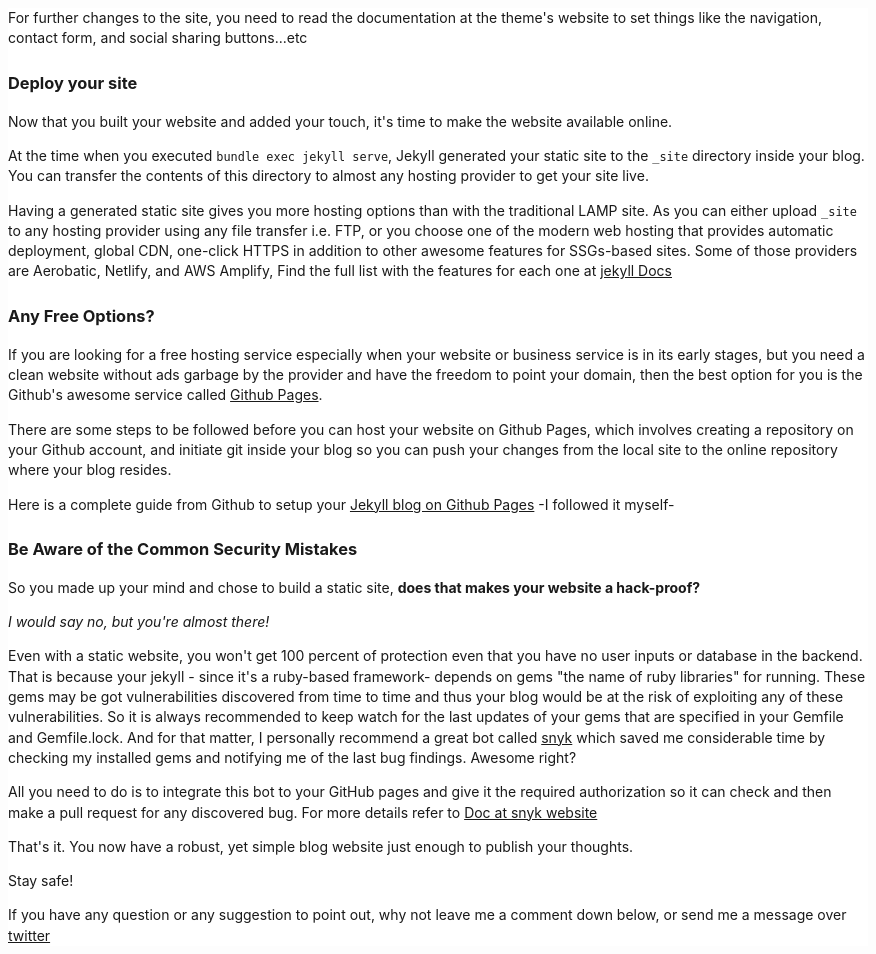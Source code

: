 For further changes to the site, you need to read the documentation at the theme's website to set things like the navigation, contact form, and social sharing buttons...etc

### Deploy your site

Now that you built your website and added your touch, it's time to make the website available online.

At the time when you executed `bundle exec jekyll serve`, Jekyll generated your static site to the `_site` directory inside your blog. You can transfer the contents of this directory to almost any hosting provider to get your site live.

Having a generated static site gives you more hosting options than with the traditional LAMP site. As you can either upload `_site` to any hosting provider using any file transfer i.e. FTP, or you choose one of the modern web hosting that provides automatic deployment, global CDN, one-click HTTPS in addition to other awesome features for SSGs-based sites. Some of those providers are Aerobatic, Netlify, and AWS Amplify, Find the full list with the features for each one at [jekyll Docs](https://jekyllrb.com/docs/deployment/third-party/)

### Any Free Options?

If you are looking for a free hosting service especially when your website or business service is in its early stages, but you need a clean website without ads garbage by the provider and have the freedom to point your domain, then the best option for you is the Github's awesome service called [Github Pages](https://pages.github.com/).

There are some steps to be followed before you can host your website on Github Pages, which involves creating a repository on your Github account, and initiate git inside your blog so you can push your changes from the local site to the online repository where your blog resides.

Here is a complete guide from Github to setup your [Jekyll blog on Github Pages](https://help.github.com/en/github/working-with-github-pages/creating-a-github-pages-site-with-jekyll) -I followed it myself-

### Be Aware of the Common Security Mistakes

So you made up your mind and chose to build a static site, **does that makes your website a hack-proof?**

_I would say no, but you're almost there!_

Even with a static website, you won't get 100 percent of protection even that you have no user inputs or database in the backend. That is because your jekyll - since it's a ruby-based framework- depends on gems "the name of ruby libraries" for running. These gems may be got vulnerabilities discovered from time to time and thus your blog would be at the risk of exploiting any of these vulnerabilities. So it is always recommended to keep watch for the last updates of your gems that are specified in your Gemfile and Gemfile.lock. And for that matter, I personally recommend a great bot called [snyk](https://snyk.io/) which saved me considerable time by checking my installed gems and notifying me of the last bug findings. Awesome right?

All you need to do is to integrate this bot to your GitHub pages and give it the required authorization so it can check and then make a pull request for any discovered bug. For more details refer to [Doc at snyk website](https://support.snyk.io/hc/en-us/articles/360004032117-GitHub-integration)

That's it. You now have a robust, yet simple blog website just enough to publish your thoughts.

Stay safe!

If you have any question or any suggestion to point out, why not leave me a comment down below, or send me a message over [twitter](https://www.twitter.com/tariqhawis)
